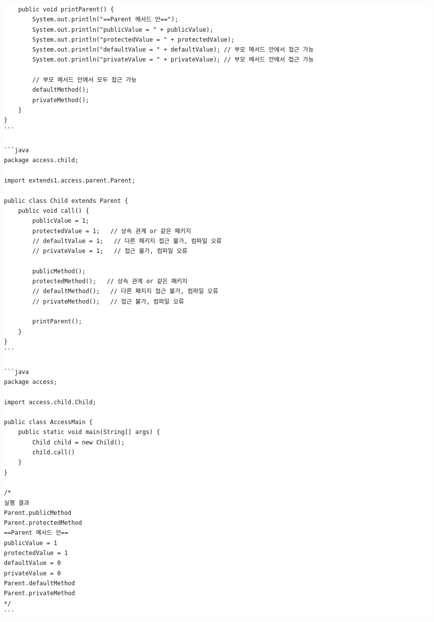     	public void printParent() {
    		System.out.println("==Parent 메서드 안==");
    		System.out.println("publicValue = " + publicValue);
    		System.out.println("protectedValue = " + protectedValue);
    		System.out.println("defaultValue = " + defaultValue); // 부모 메서드 안에서 접근 가능
    		System.out.println("privateValue = " + privateValue); // 부모 메서드 안에서 접근 가능
    		
    		// 부모 메서드 안에서 모두 접근 가능
    		defaultMethod();
    		privateMethod();
    	}
    }
    ```
    
    ```java
    package access.child;
    
    import extends1.access.parent.Parent;
    
    public class Child extends Parent {
    	public void call() {
    		publicValue = 1;
    		protectedValue = 1;   // 상속 관계 or 같은 패키지
    		// defaultValue = 1;   // 다른 패키지 접근 불가, 컴파일 오류
    		// privateValue = 1;   // 접근 불가, 컴파일 오류
    		
    		publicMethod();
    		protectedMethod();   // 상속 관계 or 같은 패키지
    		// defaultMethod();   // 다른 패지지 접근 불가, 컴파일 오류
    		// privateMethod();   // 접근 불가, 컴파일 오류
    		
    		printParent();
    	}
    }
    ```
    
    ```java
    package access;
    
    import access.child.Child;
    
    public class AccessMain {
    	public static void main(String[] args) {
    		Child child = new Child();
    		child.call()
    	}
    }
    
    /*
    실행 결과
    Parent.publicMethod
    Parent.protectedMethod
    ==Parent 메서드 안==
    publicValue = 1
    protectedValue = 1
    defaultValue = 0
    privateValue = 0
    Parent.defaultMethod
    Parent.privateMethod
    */
    ```
    